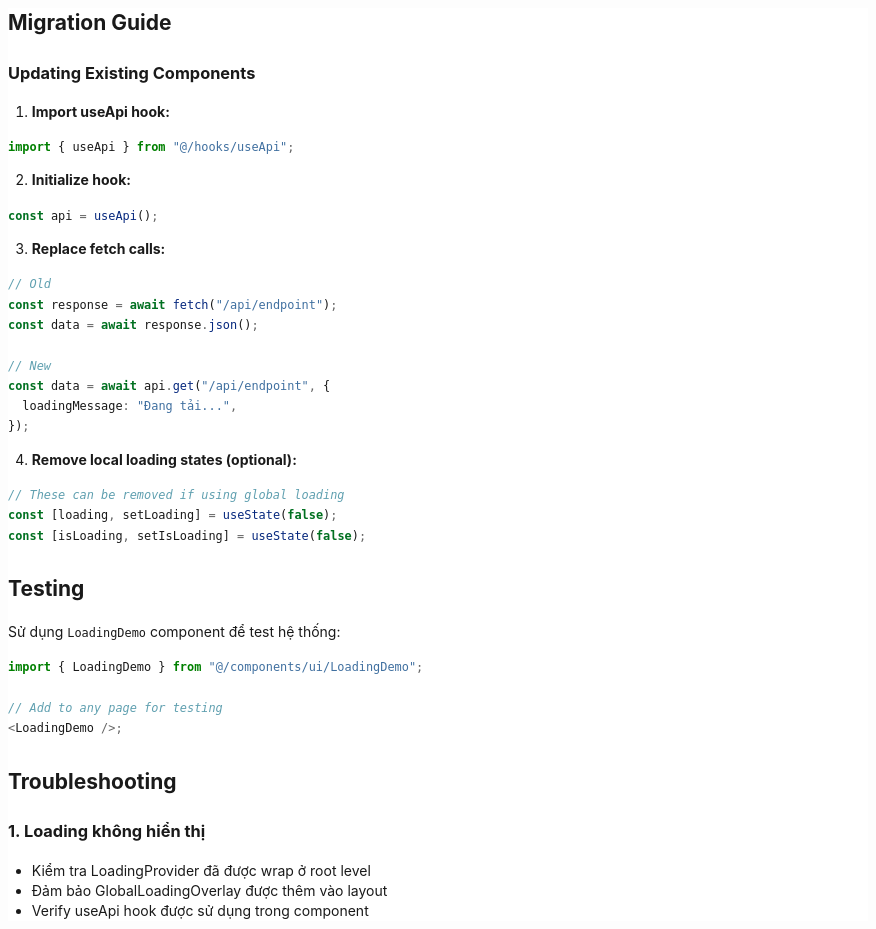 ## Migration Guide

### Updating Existing Components

1. **Import useApi hook:**

```typescript
import { useApi } from "@/hooks/useApi";
```

2. **Initialize hook:**

```typescript
const api = useApi();
```

3. **Replace fetch calls:**

```typescript
// Old
const response = await fetch("/api/endpoint");
const data = await response.json();

// New
const data = await api.get("/api/endpoint", {
  loadingMessage: "Đang tải...",
});
```

4. **Remove local loading states (optional):**

```typescript
// These can be removed if using global loading
const [loading, setLoading] = useState(false);
const [isLoading, setIsLoading] = useState(false);
```

## Testing

Sử dụng `LoadingDemo` component để test hệ thống:

```typescript
import { LoadingDemo } from "@/components/ui/LoadingDemo";

// Add to any page for testing
<LoadingDemo />;
```

## Troubleshooting

### 1. Loading không hiển thị

- Kiểm tra LoadingProvider đã được wrap ở root level
- Đảm bảo GlobalLoadingOverlay được thêm vào layout
- Verify useApi hook được sử dụng trong component
